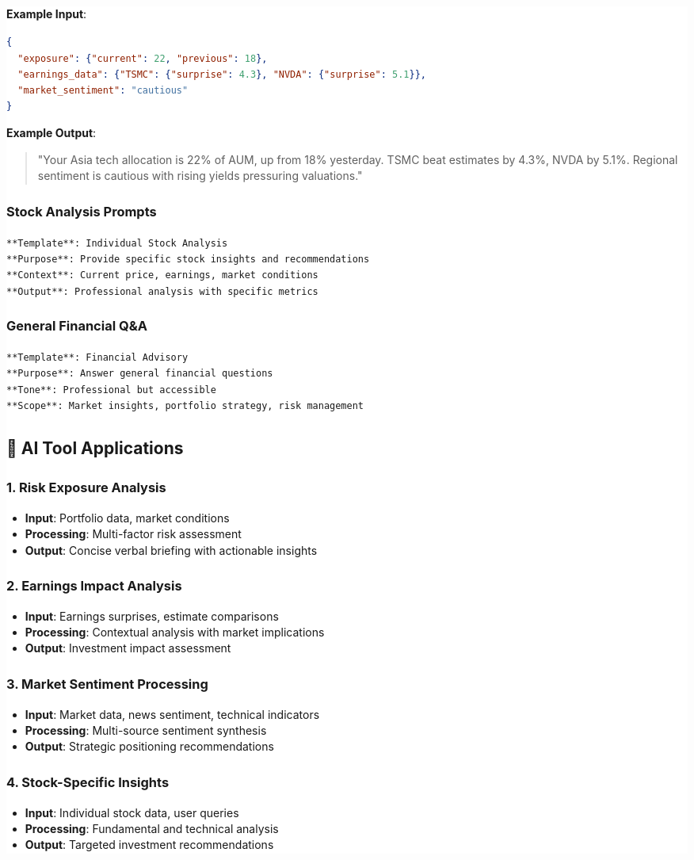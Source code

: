 **Example Input**:
```json
{
  "exposure": {"current": 22, "previous": 18},
  "earnings_data": {"TSMC": {"surprise": 4.3}, "NVDA": {"surprise": 5.1}},
  "market_sentiment": "cautious"
}
```

**Example Output**:
> "Your Asia tech allocation is 22% of AUM, up from 18% yesterday. TSMC beat estimates by 4.3%, NVDA by 5.1%. Regional sentiment is cautious with rising yields pressuring valuations."

### Stock Analysis Prompts
```markdown
**Template**: Individual Stock Analysis
**Purpose**: Provide specific stock insights and recommendations
**Context**: Current price, earnings, market conditions
**Output**: Professional analysis with specific metrics
```

### General Financial Q&A
```markdown
**Template**: Financial Advisory
**Purpose**: Answer general financial questions
**Tone**: Professional but accessible
**Scope**: Market insights, portfolio strategy, risk management
```

## 🎯 AI Tool Applications

### 1. Risk Exposure Analysis
- **Input**: Portfolio data, market conditions
- **Processing**: Multi-factor risk assessment
- **Output**: Concise verbal briefing with actionable insights

### 2. Earnings Impact Analysis
- **Input**: Earnings surprises, estimate comparisons
- **Processing**: Contextual analysis with market implications
- **Output**: Investment impact assessment

### 3. Market Sentiment Processing
- **Input**: Market data, news sentiment, technical indicators
- **Processing**: Multi-source sentiment synthesis
- **Output**: Strategic positioning recommendations

### 4. Stock-Specific Insights
- **Input**: Individual stock data, user queries
- **Processing**: Fundamental and technical analysis
- **Output**: Targeted investment recommendations

